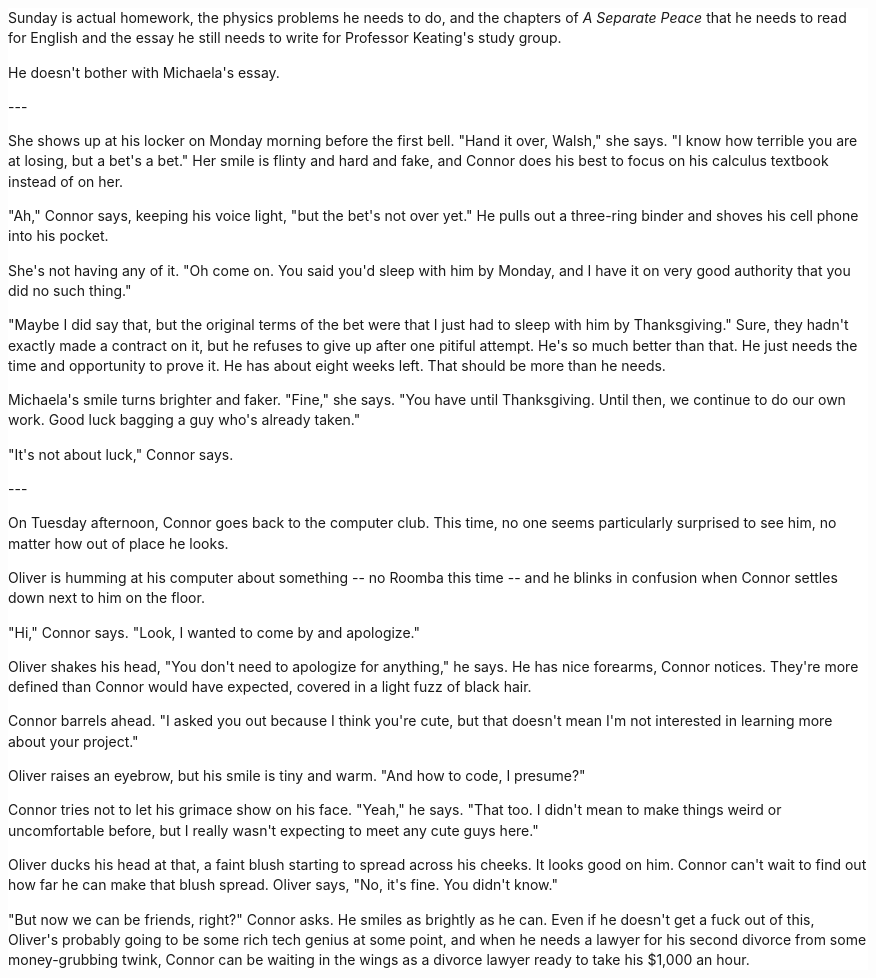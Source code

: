 Sunday is actual homework, the physics problems he needs to do, and the chapters of *A Separate Peace* that he needs to read for English and the essay he still needs to write for Professor Keating's study group.

He doesn't bother with Michaela's essay.

\-\-\-

She shows up at his locker on Monday morning before the first bell. "Hand it over, Walsh," she says. "I know how terrible you are at losing, but a bet's a bet." Her smile is flinty and hard and fake, and Connor does his best to focus on his calculus textbook instead of on her.

"Ah," Connor says, keeping his voice light, "but the bet's not over yet." He pulls out a three\-ring binder and shoves his cell phone into his pocket. 

She's not having any of it. "Oh come on. You said you'd sleep with him by Monday, and I have it on very good authority that you did no such thing."

"Maybe I did say that, but the original terms of the bet were that I just had to sleep with him by Thanksgiving." Sure, they hadn't exactly made a contract on it, but he refuses to give up after one pitiful attempt. He's so much better than that. He just needs the time and opportunity to prove it. He has about eight weeks left. That should be more than he needs.

Michaela's smile turns brighter and faker. "Fine," she says. "You have until Thanksgiving. Until then, we continue to do our own work. Good luck bagging a guy who's already taken."

"It's not about luck," Connor says.

\-\-\-

On Tuesday afternoon, Connor goes back to the computer club. This time, no one seems particularly surprised to see him, no matter how out of place he looks.

Oliver is humming at his computer about something \-\- no Roomba this time \-\- and he blinks in confusion when Connor settles down next to him on the floor.

"Hi," Connor says. "Look, I wanted to come by and apologize."

Oliver shakes his head, "You don't need to apologize for anything," he says. He has nice forearms, Connor notices. They're more defined than Connor would have expected, covered in a light fuzz of black hair.

Connor barrels ahead. "I asked you out because I think you're cute, but that doesn't mean I'm not interested in learning more about your project."

Oliver raises an eyebrow, but his smile is tiny and warm. "And how to code, I presume?"

Connor tries not to let his grimace show on his face. "Yeah," he says. "That too. I didn't mean to make things weird or uncomfortable before, but I really wasn't expecting to meet any cute guys here."

Oliver ducks his head at that, a faint blush starting to spread across his cheeks. It looks good on him. Connor can't wait to find out how far he can make that blush spread. Oliver says, "No, it's fine. You didn't know."

"But now we can be friends, right?" Connor asks. He smiles as brightly as he can. Even if he doesn't get a fuck out of this, Oliver's probably going to be some rich tech genius at some point, and when he needs a lawyer for his second divorce from some money\-grubbing twink, Connor can be waiting in the wings as a divorce lawyer ready to take his $1,000 an hour.
